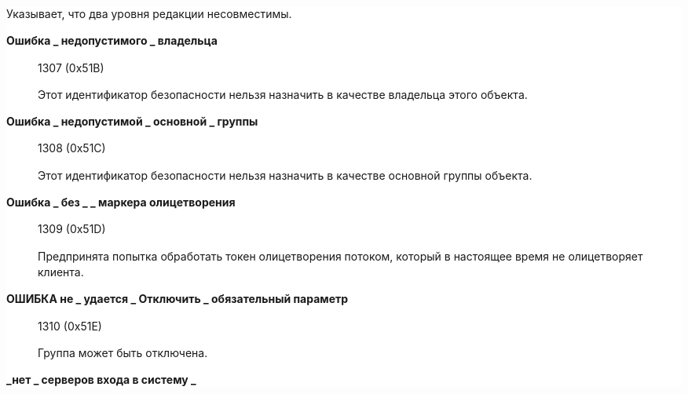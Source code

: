 

Указывает, что два уровня редакции несовместимы.


</dt> </dl> </dd> <dt>

<span id="ERROR_INVALID_OWNER"></span><span id="error_invalid_owner"></span>**Ошибка \_ недопустимого \_ владельца**
</dt> <dd> <dl> <dt>

1307 (0x51B)
</dt> <dt>



Этот идентификатор безопасности нельзя назначить в качестве владельца этого объекта.


</dt> </dl> </dd> <dt>

<span id="ERROR_INVALID_PRIMARY_GROUP"></span><span id="error_invalid_primary_group"></span>**Ошибка \_ недопустимой \_ основной \_ группы**
</dt> <dd> <dl> <dt>

1308 (0x51C)
</dt> <dt>



Этот идентификатор безопасности нельзя назначить в качестве основной группы объекта.


</dt> </dl> </dd> <dt>

<span id="ERROR_NO_IMPERSONATION_TOKEN"></span><span id="error_no_impersonation_token"></span>**Ошибка \_ без \_ \_ маркера олицетворения**
</dt> <dd> <dl> <dt>

1309 (0x51D)
</dt> <dt>



Предпринята попытка обработать токен олицетворения потоком, который в настоящее время не олицетворяет клиента.


</dt> </dl> </dd> <dt>

<span id="ERROR_CANT_DISABLE_MANDATORY"></span><span id="error_cant_disable_mandatory"></span>**ОШИБКА не \_ удается \_ Отключить \_ обязательный параметр**
</dt> <dd> <dl> <dt>

1310 (0x51E)
</dt> <dt>



Группа может быть отключена.


</dt> </dl> </dd> <dt>

<span id="ERROR_NO_LOGON_SERVERS"></span><span id="error_no_logon_servers"></span>**\_нет \_ серверов входа в систему \_**
</dt> <dd> <dl> <dt>
